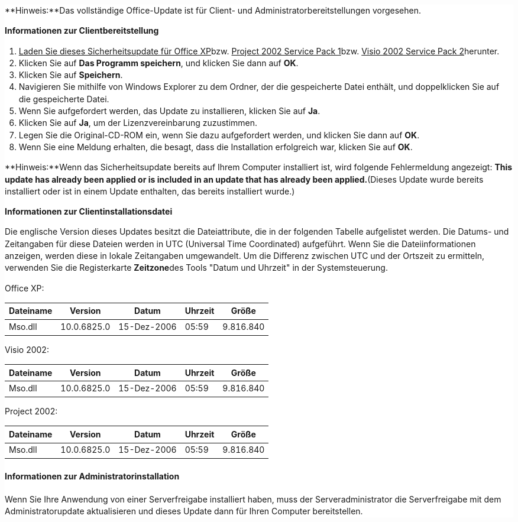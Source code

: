 **Hinweis:**Das vollständige Office-Update ist für Client- und Administratorbereitstellungen vorgesehen.

**Informationen zur Clientbereitstellung**

1.  [Laden Sie dieses Sicherheitsupdate für Office XP](http://download.microsoft.com/download/a/8/1/a81b5bde-c873-44a6-8eab-026139ab8c47/officexp-kb929063-fullfile-enu.exe)bzw. [Project 2002 Service Pack 1](http://download.microsoft.com/download/5/2/3/5238f1f9-f4bb-45ea-ad83-b84f4434895c/project2002-kb929063-fullfile-enu.exe)bzw. [Visio 2002 Service Pack 2](http://download.microsoft.com/download/1/1/3/113f4037-a4d1-4af8-a5b3-dac87e255808/visio2002-kb929063-fullfile-enu.exe)herunter.
2.  Klicken Sie auf **Das Programm speichern**, und klicken Sie dann auf **OK**.
3.  Klicken Sie auf **Speichern**.
4.  Navigieren Sie mithilfe von Windows Explorer zu dem Ordner, der die gespeicherte Datei enthält, und doppelklicken Sie auf die gespeicherte Datei.
5.  Wenn Sie aufgefordert werden, das Update zu installieren, klicken Sie auf **Ja**.
6.  Klicken Sie auf **Ja**, um der Lizenzvereinbarung zuzustimmen.
7.  Legen Sie die Original-CD-ROM ein, wenn Sie dazu aufgefordert werden, und klicken Sie dann auf **OK**.
8.  Wenn Sie eine Meldung erhalten, die besagt, dass die Installation erfolgreich war, klicken Sie auf **OK**.

**Hinweis:**Wenn das Sicherheitsupdate bereits auf Ihrem Computer installiert ist, wird folgende Fehlermeldung angezeigt: **This update has already been applied or is included in an update that has already been applied.**(Dieses Update wurde bereits installiert oder ist in einem Update enthalten, das bereits installiert wurde.)

**Informationen zur Clientinstallationsdatei**

Die englische Version dieses Updates besitzt die Dateiattribute, die in der folgenden Tabelle aufgelistet werden. Die Datums- und Zeitangaben für diese Dateien werden in UTC (Universal Time Coordinated) aufgeführt. Wenn Sie die Dateiinformationen anzeigen, werden diese in lokale Zeitangaben umgewandelt. Um die Differenz zwischen UTC und der Ortszeit zu ermitteln, verwenden Sie die Registerkarte **Zeitzone**des Tools "Datum und Uhrzeit" in der Systemsteuerung.

Office XP:

| Dateiname | Version     | Datum       | Uhrzeit | Größe     |
|-----------|-------------|-------------|---------|-----------|
| Mso.dll   | 10.0.6825.0 | 15-Dez-2006 | 05:59   | 9.816.840 |

Visio 2002:

| Dateiname | Version     | Datum       | Uhrzeit | Größe     |
|-----------|-------------|-------------|---------|-----------|
| Mso.dll   | 10.0.6825.0 | 15-Dez-2006 | 05:59   | 9.816.840 |

Project 2002:

| Dateiname | Version     | Datum       | Uhrzeit | Größe     |
|-----------|-------------|-------------|---------|-----------|
| Mso.dll   | 10.0.6825.0 | 15-Dez-2006 | 05:59   | 9.816.840 |

#### Informationen zur Administratorinstallation

Wenn Sie Ihre Anwendung von einer Serverfreigabe installiert haben, muss der Serveradministrator die Serverfreigabe mit dem Administratorupdate aktualisieren und dieses Update dann für Ihren Computer bereitstellen.
